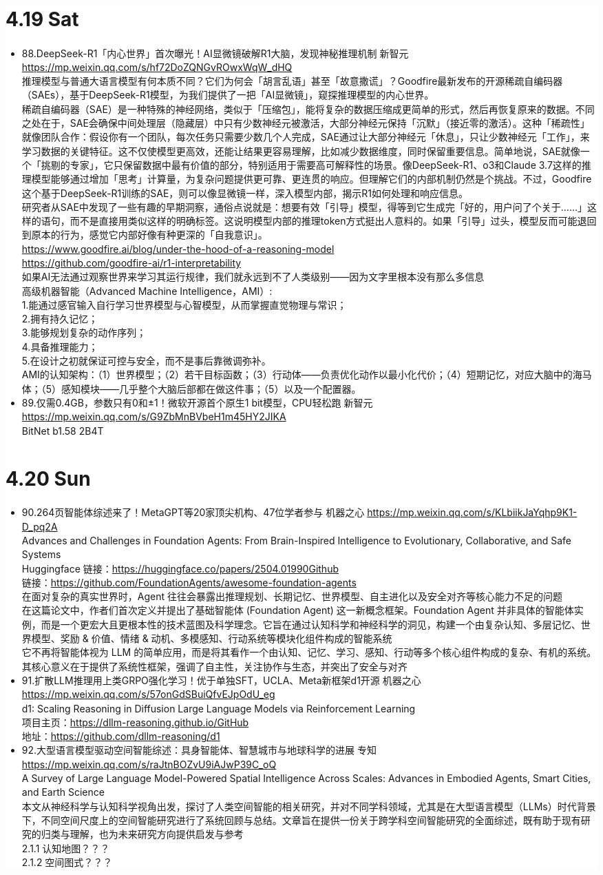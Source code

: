 # 4.19 Sat
* 88.DeepSeek-R1「内心世界」首次曝光！AI显微镜破解R1大脑，发现神秘推理机制  新智元  https://mp.weixin.qq.com/s/hf72DoZQNGvROwxWqW_dHQ \
  推理模型与普通大语言模型有何本质不同？它们为何会「胡言乱语」甚至「故意撒谎」？Goodfire最新发布的开源稀疏自编码器（SAEs），基于DeepSeek-R1模型，为我们提供了一把「AI显微镜」，窥探推理模型的内心世界。 \
  稀疏自编码器（SAE）是一种特殊的神经网络，类似于「压缩包」，能将复杂的数据压缩成更简单的形式，然后再恢复原来的数据。不同之处在于，SAE会确保中间处理层（隐藏层）中只有少数神经元被激活，大部分神经元保持「沉默」（接近零的激活）。这种「稀疏性」就像团队合作：假设你有一个团队，每次任务只需要少数几个人完成，SAE通过让大部分神经元「休息」，只让少数神经元「工作」，来学习数据的关键特征。这不仅使模型更高效，还能让结果更容易理解，比如减少数据维度，同时保留重要信息。简单地说，SAE就像一个「挑剔的专家」，它只保留数据中最有价值的部分，特别适用于需要高可解释性的场景。像DeepSeek-R1、o3和Claude 3.7这样的推理模型能够通过增加「思考」计算量，为复杂问题提供更可靠、更连贯的响应。但理解它们的内部机制仍然是个挑战。不过，Goodfire这个基于DeepSeek-R1训练的SAE，则可以像显微镜一样，深入模型内部，揭示R1如何处理和响应信息。 \
  研究者从SAE中发现了一些有趣的早期洞察，通俗点说就是：想要有效「引导」模型，得等到它生成完「好的，用户问了个关于……」这样的语句，而不是直接用类似<think>这样的明确标签。这说明模型内部的推理token方式挺出人意料的。如果「引导」过头，模型反而可能退回到原本的行为，感觉它内部好像有种更深的「自我意识」。 \
  https://www.goodfire.ai/blog/under-the-hood-of-a-reasoning-model \
  https://github.com/goodfire-ai/r1-interpretability \
  如果AI无法通过观察世界来学习其运行规律，我们就永远到不了人类级别——因为文字里根本没有那么多信息 \
  高级机器智能（Advanced Machine Intelligence，AMI）: \
  1.能通过感官输入自行学习世界模型与心智模型，从而掌握直觉物理与常识； \
  2.拥有持久记忆； \
  3.能够规划复杂的动作序列； \
  4.具备推理能力； \
  5.在设计之初就保证可控与安全，而不是事后靠微调弥补。 \
  AMI的认知架构：（1）世界模型；（2）若干目标函数；（3）行动体——负责优化动作以最小化代价；（4）短期记忆，对应大脑中的海马体；（5）感知模块——几乎整个大脑后部都在做这件事；（5）以及一个配置器。
* 89.仅需0.4GB，参数只有0和±1！微软开源首个原生1 bit模型，CPU轻松跑  新智元  https://mp.weixin.qq.com/s/G9ZbMnBVbeH1m45HY2JIKA \
  BitNet b1.58 2B4T

# 4.20 Sun
* 90.264页智能体综述来了！MetaGPT等20家顶尖机构、47位学者参与  机器之心  https://mp.weixin.qq.com/s/KLbiikJaYqhp9K1-D_pq2A \
  Advances and Challenges in Foundation Agents: From Brain-Inspired Intelligence to Evolutionary, Collaborative, and Safe Systems \
  Huggingface 链接：https://huggingface.co/papers/2504.01990Github  \
  链接：https://github.com/FoundationAgents/awesome-foundation-agents \
  在面对复杂的真实世界时，Agent 往往会暴露出推理规划、长期记忆、世界模型、自主进化以及安全对齐等核心能力不足的问题 \
  在这篇论文中，作者们首次定义并提出了基础智能体 (Foundation Agent) 这一新概念框架。Foundation Agent 并非具体的智能体实例，而是一个更宏大且更根本性的技术蓝图及科学理念。它旨在通过认知科学和神经科学的洞见，构建一个由复杂认知、多层记忆、世界模型、奖励 & 价值、情绪 & 动机、多模感知、行动系统等模块化组件构成的智能系统 \
  它不再将智能体视为 LLM 的简单应用，而是将其看作一个由认知、记忆、学习、感知、行动等多个核心组件构成的复杂、有机的系统。其核心意义在于提供了系统性框架，强调了自主性，关注协作与生态，并突出了安全与对齐
* 91.扩散LLM推理用上类GRPO强化学习！优于单独SFT，UCLA、Meta新框架d1开源  机器之心  https://mp.weixin.qq.com/s/57onGdSBuiQfvEJpOdU_eg \
  d1: Scaling Reasoning in Diffusion Large Language Models via Reinforcement Learning \
  项目主页：https://dllm-reasoning.github.io/GitHub  \
  地址：https://github.com/dllm-reasoning/d1
* 92.大型语言模型驱动空间智能综述：具身智能体、智慧城市与地球科学的进展  专知  https://mp.weixin.qq.com/s/raJtnBOZvU9iAJwP39C_oQ \
  A Survey of Large Language Model-Powered Spatial Intelligence Across Scales: Advances in Embodied Agents, Smart Cities, and Earth Science \
  本文从神经科学与认知科学视角出发，探讨了人类空间智能的相关研究，并对不同学科领域，尤其是在大型语言模型（LLMs）时代背景下，不同空间尺度上的空间智能研究进行了系统回顾与总结。文章旨在提供一份关于跨学科空间智能研究的全面综述，既有助于现有研究的归类与理解，也为未来研究方向提供启发与参考 \
  2.1.1 认知地图？？？ \
  2.1.2 空间图式？？？

